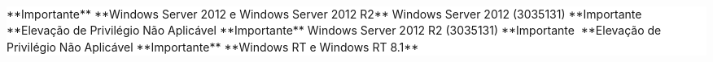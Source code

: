 </td>
<td style="border:1px solid black;">
**Importante**

</td>
</tr>
<tr>
<td style="border:1px solid black;" colspan="4">
**Windows Server 2012 e Windows Server 2012 R2**

</td>
</tr>
<tr>
<td style="border:1px solid black;">
Windows Server 2012  
(3035131)

</td>
<td style="border:1px solid black;">
**Importante   
**Elevação de Privilégio

</td>
<td style="border:1px solid black;">
Não Aplicável

</td>
<td style="border:1px solid black;">
**Importante**

</td>
</tr>
<tr>
<td style="border:1px solid black;">
Windows Server 2012 R2  
(3035131)

</td>
<td style="border:1px solid black;">
**Importante   
**Elevação de Privilégio

</td>
<td style="border:1px solid black;">
Não Aplicável

</td>
<td style="border:1px solid black;">
**Importante**

</td>
</tr>
<tr>
<td style="border:1px solid black;" colspan="4">
**Windows RT e Windows RT 8.1**
